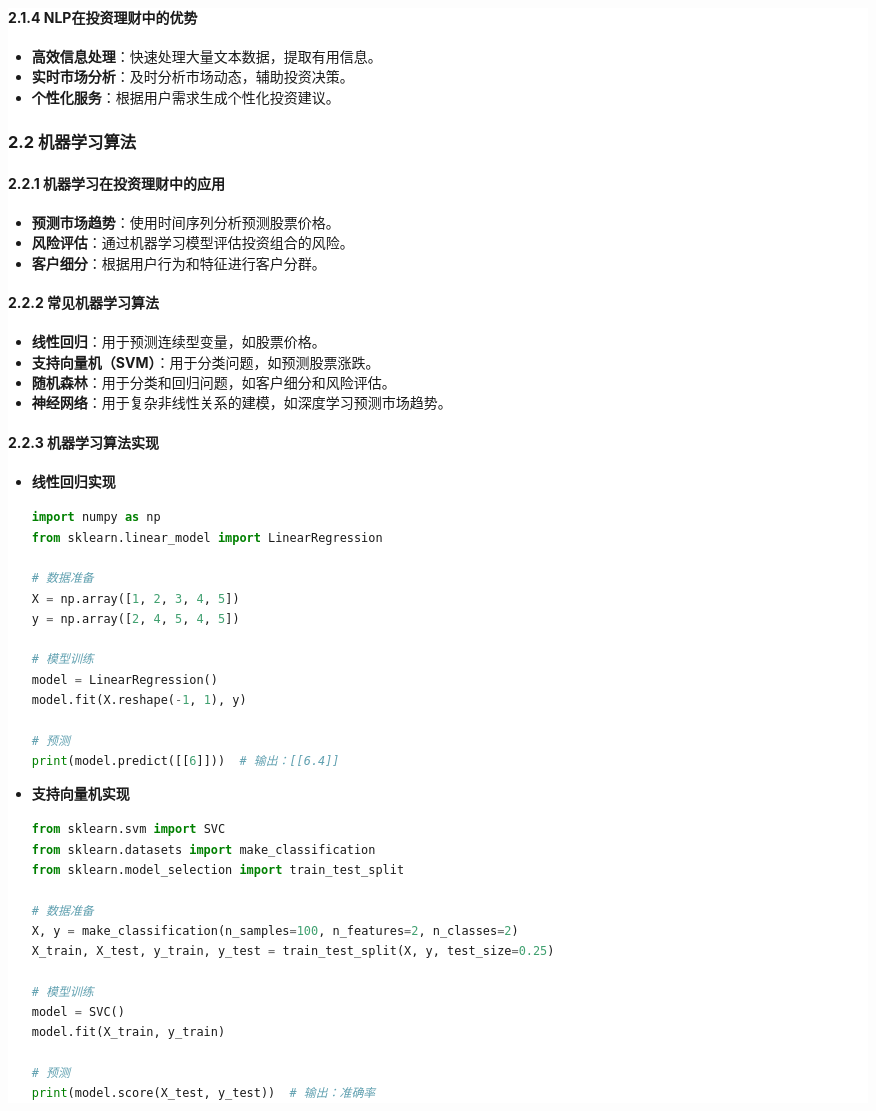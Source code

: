 #### 2.1.4 NLP在投资理财中的优势
- **高效信息处理**：快速处理大量文本数据，提取有用信息。
- **实时市场分析**：及时分析市场动态，辅助投资决策。
- **个性化服务**：根据用户需求生成个性化投资建议。

### 2.2 机器学习算法

#### 2.2.1 机器学习在投资理财中的应用
- **预测市场趋势**：使用时间序列分析预测股票价格。
- **风险评估**：通过机器学习模型评估投资组合的风险。
- **客户细分**：根据用户行为和特征进行客户分群。

#### 2.2.2 常见机器学习算法
- **线性回归**：用于预测连续型变量，如股票价格。
- **支持向量机（SVM）**：用于分类问题，如预测股票涨跌。
- **随机森林**：用于分类和回归问题，如客户细分和风险评估。
- **神经网络**：用于复杂非线性关系的建模，如深度学习预测市场趋势。

#### 2.2.3 机器学习算法实现
- **线性回归实现**
  ```python
  import numpy as np
  from sklearn.linear_model import LinearRegression

  # 数据准备
  X = np.array([1, 2, 3, 4, 5])
  y = np.array([2, 4, 5, 4, 5])

  # 模型训练
  model = LinearRegression()
  model.fit(X.reshape(-1, 1), y)

  # 预测
  print(model.predict([[6]]))  # 输出：[[6.4]]
  ```

- **支持向量机实现**
  ```python
  from sklearn.svm import SVC
  from sklearn.datasets import make_classification
  from sklearn.model_selection import train_test_split

  # 数据准备
  X, y = make_classification(n_samples=100, n_features=2, n_classes=2)
  X_train, X_test, y_train, y_test = train_test_split(X, y, test_size=0.25)

  # 模型训练
  model = SVC()
  model.fit(X_train, y_train)

  # 预测
  print(model.score(X_test, y_test))  # 输出：准确率
  ```
